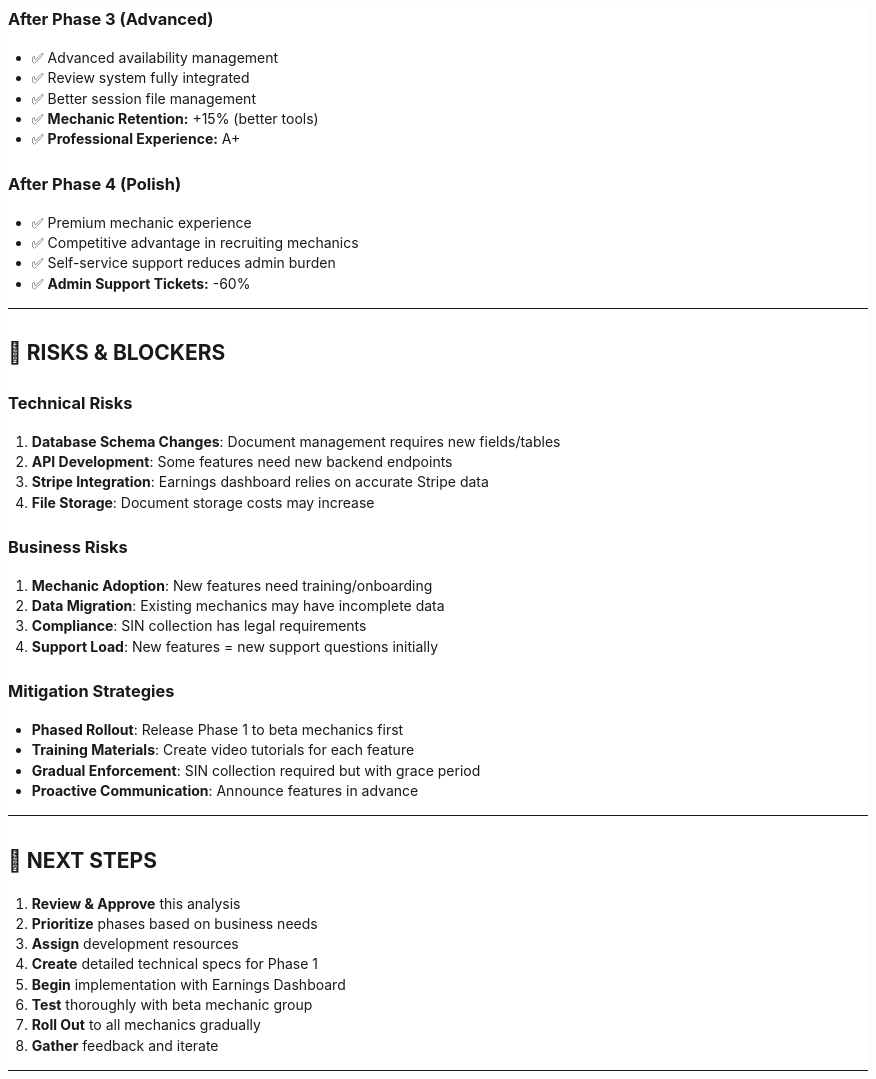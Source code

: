 ### After Phase 3 (Advanced)
- ✅ Advanced availability management
- ✅ Review system fully integrated
- ✅ Better session file management
- ✅ **Mechanic Retention:** +15% (better tools)
- ✅ **Professional Experience:** A+

### After Phase 4 (Polish)
- ✅ Premium mechanic experience
- ✅ Competitive advantage in recruiting mechanics
- ✅ Self-service support reduces admin burden
- ✅ **Admin Support Tickets:** -60%

---

## 🚨 RISKS & BLOCKERS

### Technical Risks
1. **Database Schema Changes**: Document management requires new fields/tables
2. **API Development**: Some features need new backend endpoints
3. **Stripe Integration**: Earnings dashboard relies on accurate Stripe data
4. **File Storage**: Document storage costs may increase

### Business Risks
1. **Mechanic Adoption**: New features need training/onboarding
2. **Data Migration**: Existing mechanics may have incomplete data
3. **Compliance**: SIN collection has legal requirements
4. **Support Load**: New features = new support questions initially

### Mitigation Strategies
- **Phased Rollout**: Release Phase 1 to beta mechanics first
- **Training Materials**: Create video tutorials for each feature
- **Gradual Enforcement**: SIN collection required but with grace period
- **Proactive Communication**: Announce features in advance

---

## 📝 NEXT STEPS

1. **Review & Approve** this analysis
2. **Prioritize** phases based on business needs
3. **Assign** development resources
4. **Create** detailed technical specs for Phase 1
5. **Begin** implementation with Earnings Dashboard
6. **Test** thoroughly with beta mechanic group
7. **Roll Out** to all mechanics gradually
8. **Gather** feedback and iterate

---
